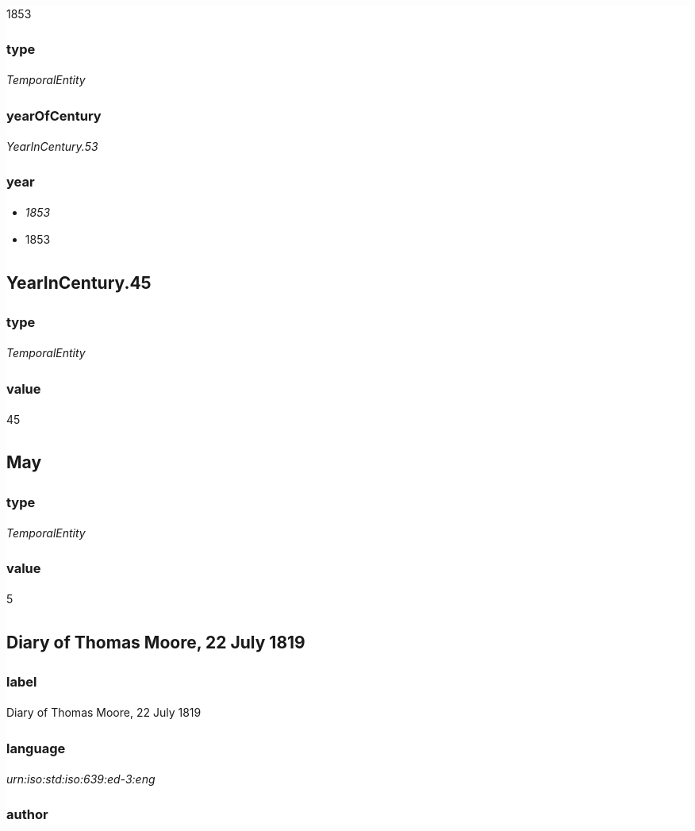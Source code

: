 1853

### type


*TemporalEntity*

### yearOfCentury


*YearInCentury.53*

### year

 - *1853*

 - 1853

## YearInCentury.45

### type


*TemporalEntity*

### value


45

## May

### type


*TemporalEntity*

### value


5

## Diary of Thomas Moore, 22 July 1819

### label


Diary of Thomas Moore, 22 July 1819

### language


*urn:iso:std:iso:639:ed-3:eng*

### author
